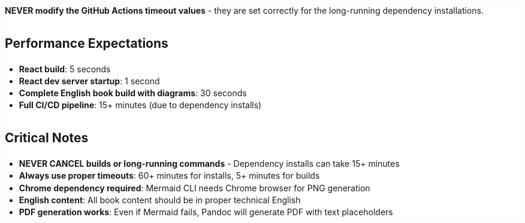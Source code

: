 **NEVER modify the GitHub Actions timeout values** - they are set correctly for the long-running dependency installations.

## Performance Expectations

- **React build**: 5 seconds
- **React dev server startup**: 1 second
- **Complete English book build with diagrams**: 30 seconds
- **Full CI/CD pipeline**: 15+ minutes (due to dependency installs)

## Critical Notes

- **NEVER CANCEL builds or long-running commands** - Dependency installs can take 15+ minutes
- **Always use proper timeouts**: 60+ minutes for installs, 5+ minutes for builds
- **Chrome dependency required**: Mermaid CLI needs Chrome browser for PNG generation
- **English content**: All book content should be in proper technical English
- **PDF generation works**: Even if Mermaid fails, Pandoc will generate PDF with text placeholders